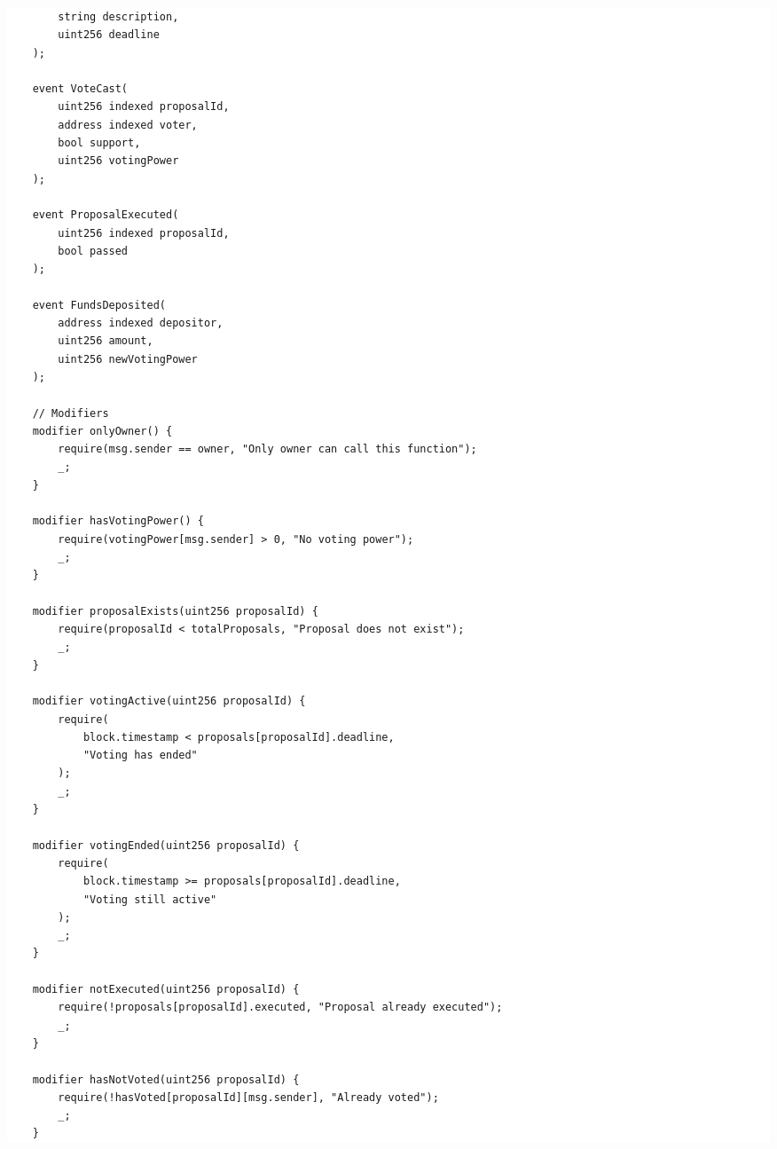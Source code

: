 ```solidity
        string description,
        uint256 deadline
    );
    
    event VoteCast(
        uint256 indexed proposalId,
        address indexed voter,
        bool support,
        uint256 votingPower
    );
    
    event ProposalExecuted(
        uint256 indexed proposalId,
        bool passed
    );
    
    event FundsDeposited(
        address indexed depositor,
        uint256 amount,
        uint256 newVotingPower
    );

    // Modifiers
    modifier onlyOwner() {
        require(msg.sender == owner, "Only owner can call this function");
        _;
    }

    modifier hasVotingPower() {
        require(votingPower[msg.sender] > 0, "No voting power");
        _;
    }

    modifier proposalExists(uint256 proposalId) {
        require(proposalId < totalProposals, "Proposal does not exist");
        _;
    }

    modifier votingActive(uint256 proposalId) {
        require(
            block.timestamp < proposals[proposalId].deadline,
            "Voting has ended"
        );
        _;
    }

    modifier votingEnded(uint256 proposalId) {
        require(
            block.timestamp >= proposals[proposalId].deadline,
            "Voting still active"
        );
        _;
    }

    modifier notExecuted(uint256 proposalId) {
        require(!proposals[proposalId].executed, "Proposal already executed");
        _;
    }

    modifier hasNotVoted(uint256 proposalId) {
        require(!hasVoted[proposalId][msg.sender], "Already voted");
        _;
    }
```